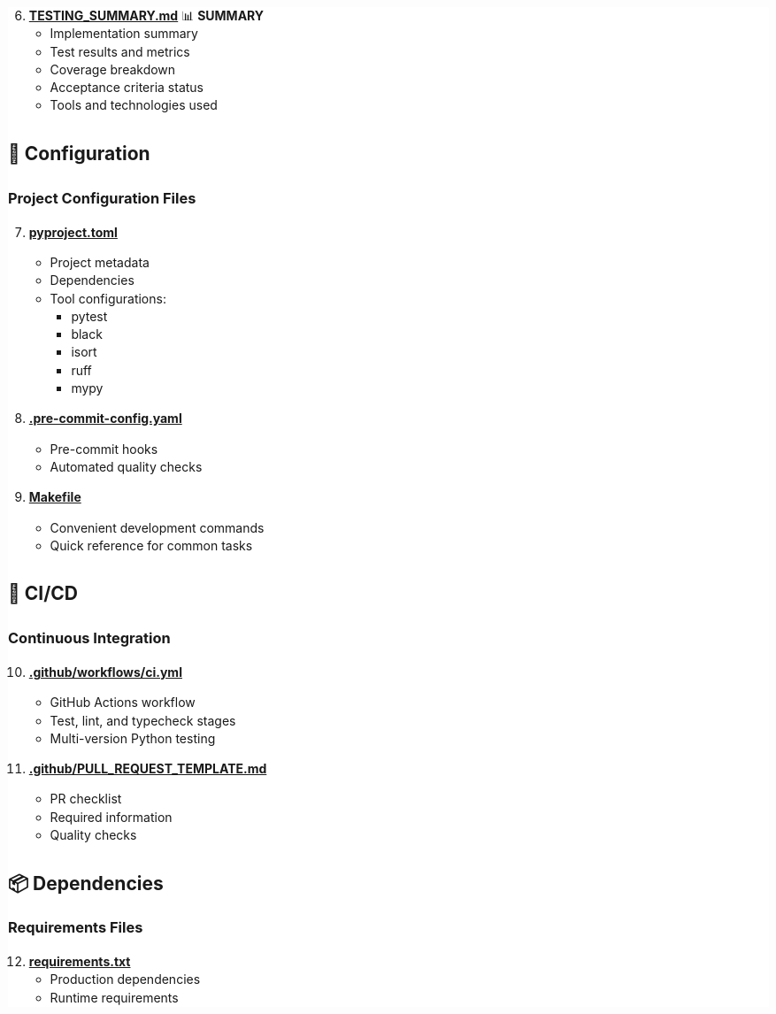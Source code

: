 6. **[TESTING_SUMMARY.md](../TESTING_SUMMARY.md)** 📊 **SUMMARY**
   - Implementation summary
   - Test results and metrics
   - Coverage breakdown
   - Acceptance criteria status
   - Tools and technologies used

## 🔧 Configuration

### Project Configuration Files

7. **[pyproject.toml](../pyproject.toml)**
   - Project metadata
   - Dependencies
   - Tool configurations:
     - pytest
     - black
     - isort
     - ruff
     - mypy

8. **[.pre-commit-config.yaml](../.pre-commit-config.yaml)**
   - Pre-commit hooks
   - Automated quality checks

9. **[Makefile](../Makefile)**
   - Convenient development commands
   - Quick reference for common tasks

## 🤖 CI/CD

### Continuous Integration

10. **[.github/workflows/ci.yml](../.github/workflows/ci.yml)**
    - GitHub Actions workflow
    - Test, lint, and typecheck stages
    - Multi-version Python testing

11. **[.github/PULL_REQUEST_TEMPLATE.md](../.github/PULL_REQUEST_TEMPLATE.md)**
    - PR checklist
    - Required information
    - Quality checks

## 📦 Dependencies

### Requirements Files

12. **[requirements.txt](../requirements.txt)**
    - Production dependencies
    - Runtime requirements
